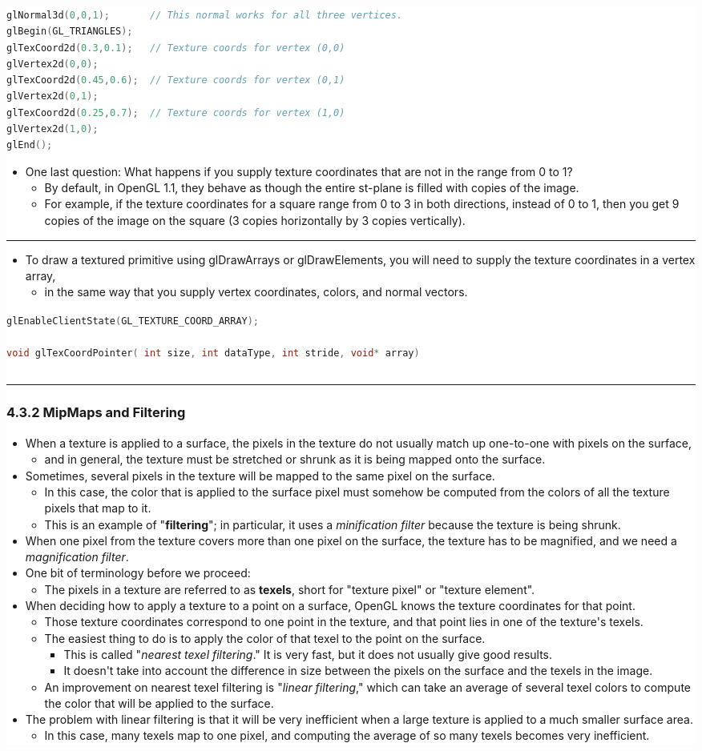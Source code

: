 ```c
glNormal3d(0,0,1);       // This normal works for all three vertices.
glBegin(GL_TRIANGLES);
glTexCoord2d(0.3,0.1);   // Texture coords for vertex (0,0)
glVertex2d(0,0);
glTexCoord2d(0.45,0.6);  // Texture coords for vertex (0,1)
glVertex2d(0,1);
glTexCoord2d(0.25,0.7);  // Texture coords for vertex (1,0)
glVertex2d(1,0);
glEnd();
```

 - One last question: What happens if you supply texture coordinates that are not in the range from 0 to 1? 
    - By default, in OpenGL 1.1, they behave as though the entire st-plane is filled with copies of the image. 
    - For example, if the texture coordinates for a square range from 0 to 3 in both directions, instead of 0 to 1, then you get 9 copies of the image on the square (3 copies horizontally by 3 copies vertically).

---

 - To draw a textured primitive using glDrawArrays or glDrawElements, you will need to supply the texture coordinates in a  vertex array, 
    - in the same way that you supply vertex coordinates, colors, and normal vectors.

```c
glEnableClientState(GL_TEXTURE_COORD_ARRAY);

void glTexCoordPointer( int size, int dataType, int stride, void* array)
```


<h2 id="9dfb35408c40a9f6a06f637d39978d1f"></h2>

-----

### 4.3.2  MipMaps and Filtering

 - When a texture is applied to a surface, the pixels in the texture do not usually match up one-to-one with pixels on the surface, 
    - and in general, the texture must be stretched or shrunk as it is being mapped onto the surface. 
 - Sometimes, several pixels in the texture will be mapped to the same pixel on the surface. 
    - In this case, the color that is applied to the surface pixel must somehow be computed from the colors of all the texture pixels that map to it. 
    - This is an example of "**filtering**"; in particular, it uses a *minification filter* because the texture is being shrunk. 
 - When one pixel from the texture covers more than one pixel on the surface, the texture has to be magnified, and we need a *magnification filter*.
 - One bit of terminology before we proceed: 
    - The pixels in a texture are referred to as **texels**, short for "texture pixel" or "texture element".
 - When deciding how to apply a texture to a point on a surface, OpenGL knows the texture coordinates for that point. 
    - Those texture coordinates correspond to one point in the texture, and that point lies in one of the texture's texels. 
    - The easiest thing to do is to apply the color of that texel to the point on the surface.
        - This is called "*nearest texel filtering*." It is very fast, but it does not usually give good results.
        - It doesn't take into account the difference in size between the pixels on the surface and the texels in the image.
    - An improvement on nearest texel filtering is "*linear filtering*," which can take an average of several texel colors to compute the color that will be applied to the surface.
 - The problem with linear filtering is that it will be very inefficient when a large texture is applied to a much smaller surface area. 
    - In this case, many texels map to one pixel, and computing the average of so many texels becomes very inefficient. 